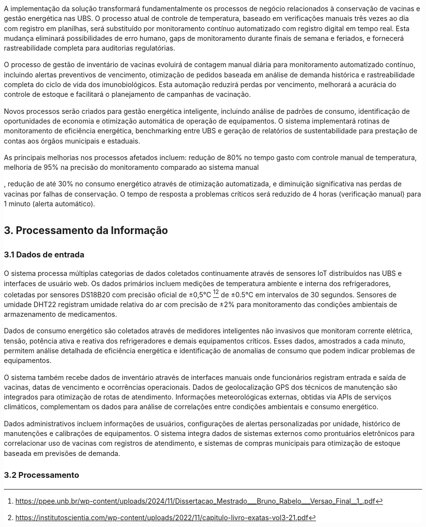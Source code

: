 A implementação da solução transformará fundamentalmente os processos de negócio relacionados à conservação de vacinas e gestão energética nas UBS. O processo atual de controle de temperatura, baseado em verificações manuais três vezes ao dia com registro em planilhas, será substituído por monitoramento contínuo automatizado com registro digital em tempo real. Esta mudança eliminará possibilidades de erro humano, gaps de monitoramento durante finais de semana e feriados, e fornecerá rastreabilidade completa para auditorias regulatórias.

O processo de gestão de inventário de vacinas evoluirá de contagem manual diária para monitoramento automatizado contínuo, incluindo alertas preventivos de vencimento, otimização de pedidos baseada em análise de demanda histórica e rastreabilidade completa do ciclo de vida dos imunobiológicos. Esta automação reduzirá perdas por vencimento, melhorará a acurácia do controle de estoque e facilitará o planejamento de campanhas de vacinação.

Novos processos serão criados para gestão energética inteligente, incluindo análise de padrões de consumo, identificação de oportunidades de economia e otimização automática de operação de equipamentos. O sistema implementará rotinas de monitoramento de eficiência energética, benchmarking entre UBS e geração de relatórios de sustentabilidade para prestação de contas aos órgãos municipais e estaduais.

As principais melhorias nos processos afetados incluem: redução de 80% no tempo gasto com controle manual de temperatura, melhoria de 95% na precisão do monitoramento comparado ao sistema manual

, redução de até 30% no consumo energético através de otimização automatizada, e diminuição significativa nas perdas de vacinas por falhas de conservação. O tempo de resposta a problemas críticos será reduzido de 4 horas (verificação manual) para 1 minuto (alerta automático).

## 3. Processamento da Informação

### 3.1 Dados de entrada

O sistema processa múltiplas categorias de dados coletados continuamente através de sensores IoT distribuídos nas UBS e interfaces de usuário web. Os dados primários incluem medições de temperatura ambiente e interna dos refrigeradores, coletadas por sensores DS18B20 com precisão oficial de ±0,5°C [^55][^59] de ±0.5°C em intervalos de 30 segundos. Sensores de umidade DHT22 registram umidade relativa do ar com precisão de ±2% para monitoramento das condições ambientais de armazenamento de medicamentos.

Dados de consumo energético são coletados através de medidores inteligentes não invasivos que monitoram corrente elétrica, tensão, potência ativa e reativa dos refrigeradores e demais equipamentos críticos. Esses dados, amostrados a cada minuto, permitem análise detalhada de eficiência energética e identificação de anomalias de consumo que podem indicar problemas de equipamentos.

O sistema também recebe dados de inventário através de interfaces manuais onde funcionários registram entrada e saída de vacinas, datas de vencimento e ocorrências operacionais. Dados de geolocalização GPS dos técnicos de manutenção são integrados para otimização de rotas de atendimento. Informações meteorológicas externas, obtidas via APIs de serviços climáticos, complementam os dados para análise de correlações entre condições ambientais e consumo energético.

Dados administrativos incluem informações de usuários, configurações de alertas personalizadas por unidade, histórico de manutenções e calibrações de equipamentos. O sistema integra dados de sistemas externos como prontuários eletrônicos para correlacionar uso de vacinas com registros de atendimento, e sistemas de compras municipais para otimização de estoque baseada em previsões de demanda.

### 3.2 Processamento


[^1]: http://srvapp2s.urisan.tche.br/seer/index.php/gesto/article/view/1765
[^2]: https://ojs.brazilianjournals.com.br/ojs/index.php/BJHR/article/view/59914
[^3]: https://editora.univassouras.edu.br/index.php/RPU/article/view/4502
[^4]: http://www.scielo.br/scielo.php?script=sci_arttext\&pid=S1414-462X2013000400010\&lng=pt\&tlng=pt
[^5]: https://ojs.uel.br/revistas/uel/index.php/seminabio/article/view/47767
[^6]: https://www.bjstd.org/revista/article/view/1418
[^7]: https://www.saocarlosagora.com.br/saude/1618-doses-de-imunizantes-sao-aplicados-em-plantao-de-vacinacao/181255/
[^8]: http://saocarlos.sp.gov.br/index.php/noticias-2024/179063-sao-carlos-recebe-nova-vacina-para-imunizacao-de-rotina-contra-a-covid-19.html
[^9]: https://saocarlosnotoque.com/sabado-tera-plantao-de-vacinacao-em-sao-carlos/
[^10]: https://www.saocarlosagora.com.br/saude/unidades-de-saude-de-sao-carlos-estao-aplicando-a-vacina-bivalente/164870/
[^11]: https://cetesb.sp.gov.br/wp-content/uploads/sites/4/2015/02/ubs-interior-2012.pdf
[^12]: https://www.saocarlosagora.com.br/cidade/sao-carlos-recebe-novas-doses-de-vacina-contra-covid-19/177666/
[^13]: https://saocarlosemrede.com.br/saude-de-sao-carlos/
[^14]: https://saocarlosemrede.com.br/covid-19-13/
[^15]: https://www.saocarlosagora.com.br/editorias/coronavirus/covid-19-vacina-bivalente-comeca-a-ser-aplicada-nesta-terca-feira/156166/
[^16]: https://www.prefeitura.sp.gov.br/cidade/secretarias/upload/saude/2024_02_09_Relacao_UBS_Cidade_Sao_Paulo.pdf
[^17]: https://g1.globo.com/sp/sao-carlos-regiao/noticia/2024/05/03/vacina-contra-gripe-sao-carlos-e-regiao-liberam-doses-para-todos-os-publicos-veja-locais-e-horarios.ghtml
[^18]: https://periodicos.uniarp.edu.br/index.php/visao/article/view/3633
[^19]: https://bjihs.emnuvens.com.br/bjihs/article/view/4917
[^20]: https://periodicos.newsciencepubl.com/RABFV/article/view/1698
[^21]: http://www.scielo.br/scielo.php?script=sci_arttext\&pid=S0100-55022025000100203\&tlng=pt
[^22]: https://hrj.emnuvens.com.br/hrj/article/view/662
[^23]: https://ojs.revistacontribuciones.com/ojs/index.php/clcs/article/view/1942
[^24]: http://www.saocarlos.sp.gov.br/index.php/saude/115420-unidades-de-saude.html
[^25]: https://www.prefeitura.sp.gov.br/cidade/secretarias/upload/2024_05_08_Relacao_da_UBS_da_Cidade_de_Sao_Paulo.pdf
[^26]: https://g1.globo.com/sp/sao-carlos-regiao/noticia/2025/03/31/com-alta-da-dengue-sao-carlos-tera-quatro-unidades-de-saude-atendendo-ate-20h-veja-locais.ghtml
[^27]: https://www.santamaria.rs.gov.br/noticias/29109-com-investimento-de-r--3-milhoes-prefeitura-entrega-nova-edificacao-da-ubs-sao-carlos-para-servidores
[^28]: https://www.scielo.br/j/reben/a/4JjkNN4G5wF4Tcn3fsrwVCG/?format=pdf\&lang=pt
[^29]: https://www.estadao.com.br/blogs/blog/wp-content/uploads/sites/554/2019/07/Endereço-das-UBSs-de-São-Paulo.pdf
[^30]: https://idonline.emnuvens.com.br/id/article/download/572/782/1683
[^31]: https://www.scielo.br/j/reben/a/4JjkNN4G5wF4Tcn3fsrwVCG/?lang=pt
[^32]: https://revistaft.com.br/prevalencia-e-perfil-de-bacterias-resistentes-em-superficies-inanimadas-em-uma-unidade-basica-de-saude-em-cascavel-no-parana/
[^33]: https://ojs.focopublicacoes.com.br/foco/article/view/4324
[^34]: https://bjihs.emnuvens.com.br/bjihs/article/view/2962
[^35]: https://ojs.cuadernoseducacion.com/ojs/index.php/ced/article/view/7091
[^36]: https://revistaft.com.br/desafios-para-a-integralizacao-masculina-na-atencao-primaria-relato-de-experiencia-em-uma-unidade-basica-de-saude-no-municipio-de-altamira-para/
[^37]: https://periodicos.baraodemaua.br/index.php/cse/article/view/806
[^38]: https://revista.cromg.org.br/index.php/rcromg/article/view/330
[^39]: https://www.e-publicacoes.uerj.br/sustinere/article/view/76447
[^40]: https://www.apucarana.pr.gov.br/site/unidades-basicas-de-saude-ubs/
[^41]: https://g1.globo.com/economia/noticia/2022/08/30/aneel-aprova-plano-para-modernizar-rede-e-economizar-energia-eletrica-de-117-hospitais-publicos.ghtml
[^42]: https://www.portalsolar.com.br/como-calcular-o-consumo-de-energia-em-kwh
[^43]: https://www.saudelages.sc.gov.br/noticia/view?id=1399
[^44]: https://www.gov.br/aneel/pt-br/assuntos/noticias/2022/projeto-de-eficiencia-energetica-em-hospitais-para-enfrentamento-da-covid-19-e-concluido
[^45]: https://www.prefeitura.sp.gov.br/cidade/secretarias/upload/arquivos/secretarias/meio_ambiente/eixo_eco_economia/curso/Hospital_Conceicao.pdf
[^46]: https://www.curitiba.pr.gov.br/servicos/atendimento-pelo-sus-unidades-de-saude/242
[^47]: https://ieeexplore.ieee.org/document/9529396/
[^48]: https://focopublicacoes.com.br/foco/article/view/994
[^49]: https://scielo.pt/scielo.php?script=sci_arttext\&pid=S1646-98952024000300058\&lng=pt\&nrm=iso\&tlng=pt
[^50]: http://revistas.ufpr.br/rber/article/view/48172
[^51]: https://www.semanticscholar.org/paper/68d5ce17ca1ace17cdc60d0c5e1fdee80dcdcc21
[^52]: http://periodicos.ifsul.edu.br/index.php/educarmais/article/view/1614
[^53]: https://pecepoli.com.br/m_files/00074269_000444_monografia01.pdf
[^54]: https://ric.cps.sp.gov.br/bitstream/123456789/14564/1/Monitoramento de dispositivo para transporte de vacinas utilizando IoT Renan Figueiredo Chipranski MECATRONICA.pdf
[^55]: https://ppee.unb.br/wp-content/uploads/2024/11/Dissertacao_Mestrado___Bruno_Rabelo___Versao_Final__1_.pdf
[^56]: https://ciaca-conf.org/wp-content/uploads/2022/11/2_CIAWI2022_PT_F_042.pdf
[^57]: https://agenciabrasil.ebc.com.br/saude/noticia/2023-10/tcu-aponta-perdas-de-r-12-bilhao-com-vacinas-vencidas
[^58]: https://lume.ufrgs.br/bitstream/10183/211227/1/001115135.pdf
[^59]: https://institutoscientia.com/wp-content/uploads/2022/11/capitulo-livro-exatas-vol3-21.pdf
[^60]: https://veja.abril.com.br/saude/governo-desperdicou-r-12-bilhao-com-vacinas-vencidas-segundo-tcu/
[^61]: https://ppee.unb.br/wp-content/uploads/2023/01/SISTEMA-DE-BAIXO-CUSTO.pdf
[^62]: https://dspace.mackenzie.br/bitstreams/fdb2be1c-8fa1-4947-8434-60980b29909d/download
[^63]: https://www.gov.br/aneel/pt-br/assuntos/noticias/2022/aneel-aprova-14-propostas-de-projetos-de-eficiencia-energetica-em-hospitais-publicos-ou-certificados-pelo-cebas
[^64]: https://noticias.uol.com.br/colunas/carolina-brigido/2023/10/18/brasil-teve-prejuizo-de-r-12-bi-com-vacinas-vencidas-na-pandemia-diz-tcu.htm
[^65]: https://embarcados.com.br/estacao-de-medicao-de-temperatura-com-arduino-e-iot-configuracao/
[^66]: https://www.hexgreen.com.br/sistema-monitoramento-temperatura-clinicas-vacina
[^67]: https://ric.cps.sp.gov.br/bitstream/123456789/23272/1/informaticanegocios_2024_1_filipecostaule_iotcomoapoioametricasemonitoramentodetemperaturaemref.pdf
[^68]: https://g1.globo.com/sp/sao-carlos-regiao/noticia/2021/01/28/sistema-criado-na-ufscar-monitora-temperatura-de-local-onde-ficam-vacinas-em-sao-carlos.ghtml
[^69]: https://www.vencendoacovid19.ufscar.br/arquivos/boletim-epidemiologico-ufscar-5.pdf/@@download/file/Boletim epidemiológico UFSCar 5.pdf
[^70]: https://g1.globo.com/sp/sao-carlos-regiao/noticia/2021/10/25/covid-19-ufscar-adere-ao-uso-de-aplicativo-para-monitorar-estado-de-saude-dos-alunos.ghtml
[^71]: https://g1.globo.com/sp/sao-carlos-regiao/noticia/2021/01/18/ufscar-tem-laboratorio-para-desenvolver-vacinas-entenda-a-historia-e-criacao-de-imunizantes.ghtml
[^72]: https://teknimasmquinas.mercadoshops.com.br/MLB-1660842652-sensor-de-umidade-e-temperatura-dht22-am2302-esp32-esp8266-_JM
[^73]: https://www.soc.ufscar.br/consuni/2022/arquivos/consuni-264/alteracao-plano-pandemia.pdf
[^74]: https://g1.globo.com/sp/sao-carlos-regiao/edicao/2021/01/28/videos-reveja-as-reportagens-do-eptv1-desta-quinta-feira-28-de-janeiro.ghtml
[^75]: https://www.eletrogate.com/sensor-de-umidade-e-temperatura-dht22-am2302
[^76]: https://www.autocorerobotica.com.br/kit-controle-de-temperatura-esp32
[^77]: https://riu.ufam.edu.br/bitstream/prefix/6097/2/TCC_AbdelChabi.pdf
[^78]: https://shopee.com.br/DS18B20-Sensor-de-Temperatura-Prova-D-água-Para-Arduino-NodeMcu-ESP32-8266-Raspberry-i.318953938.7991501905
[^79]: https://files.abrhidro.org.br/Eventos/Trabalhos/142/XXIV-SBRH0877-1-20210630-183824.pdf
[^80]: https://www.usinainfo.com.br/blog/projeto-esp32-com-display-oled-e-sensor-am2302-dht22-medindo-temperatura-e-umidade/
[^81]: https://www.sermaker.com/produto/placa-esp32-wifi-com-sensor-de-umidade-e-temperatura-do-solo-e-dht11.html
[^82]: https://www.semanticscholar.org/paper/a4ef88688872f100473677debafcaee6edce92e3
[^83]: https://www.semanticscholar.org/paper/3ce42ef7d0de507acdb422a180735cf8e34b9170
[^84]: https://revista.fmc.br/ojs/index.php/anais/article/view/920
[^85]: http://www.scielo.br/scielo.php?script=sci_arttext\&pid=S0034-89101990000100009\&lng=pt\&tlng=pt
[^86]: https://www.instagram.com/p/DJ3vKUTNUfD/
[^87]: https://www.acidadeon.com/saocarlos/cotidiano/sao-carlos-realiza-neste-sabado-o-primeiro-dia-d-de-vacinacao-para-criancas-e-adolescentes/
[^88]: http://www.saocarlos.sp.gov.br/index.php/noticias-2024/177860-vacina-covid-passa-a-ser-obrigatorio.html
[^89]: https://regiaoemdestake.com.br/2025/03/07/secretaria-de-saude-de-sao-carlos-alerta-para-baixa-adesao-a-vacina-contra-dengue/
[^90]: https://www.prefeitura.poa.br/sms/noticias/primeiro-dia-da-operacao-inverno-em-unidades-de-saude-tem-mais-de-770-vacinas
[^91]: https://periodicos.utfpr.edu.br/rbqv/article/view/11650
[^92]: https://www.semanticscholar.org/paper/e6d94a12f0c6cd104934457241a765f192d9801c
[^93]: https://www.semanticscholar.org/paper/8b2deb2805ade7d6211fe9b7e485f542d9baaee5
[^94]: http://www.saocarlos.sp.gov.br/index.php/saude/115416-telefones-saude.html
[^95]: https://saocarlosemrede.com.br/ubs-de-santa-felicia-tem-novos-numeros-de-telefone/
[^96]: https://ojs.revistacontemporanea.com/ojs/index.php/home/article/view/3947
[^97]: https://ojs.brazilianjournals.com.br/ojs/index.php/BJHR/article/view/73084
[^98]: https://saocarlos.atende.net/cidadao/pagina/unidade-basica-de-saude-vereador-luis-arsenio-sander
[^99]: https://prefeitura.poa.br/carta-de-servicos/atencao-primaria-saude-unidades-de-saude
[^100]: https://saocarlos.atende.net
[^101]: https://www.semanticscholar.org/paper/f8248230ffd9f2ad788919b559c757791b4c4677
[^102]: https://www.semanticscholar.org/paper/5f20570816ec642c42cab9d35e2efdb36eda32b1
[^103]: https://www.semanticscholar.org/paper/778f53f5008c7518b81050428c399ff40ce4c677
[^104]: https://sol.sbc.org.br/index.php/semish/article/view/3432
[^105]: https://www.smartprojectsbrasil.com.br/sensor-de-umidade-e-temperatura-am2302-dht22
[^106]: https://sol.sbc.org.br/index.php/eripi/article/view/5173
[^107]: https://www.ufscar.br/covid19
[^108]: https://repositorio.ufsc.br/xmlui/bitstream/handle/123456789/263946/PEED1793-D.pdf?sequence=-1\&isAllowed=y
[^109]: https://ppl-ai-code-interpreter-files.s3.amazonaws.com/web/direct-files/36aa9d49608beadf9388dde12f1c2779/67dee404-676b-4b20-a662-312609d72b71/5bfb028e.csv
[^110]: https://ppl-ai-code-interpreter-files.s3.amazonaws.com/web/direct-files/36aa9d49608beadf9388dde12f1c2779/2156c8c2-6c21-4cb1-925e-6cc095ee8633/8127c2e1.csv
[^111]: https://ppl-ai-code-interpreter-files.s3.amazonaws.com/web/direct-files/36aa9d49608beadf9388dde12f1c2779/023484da-ce92-4570-9881-19e8719af5d8/bdfd354f.csv